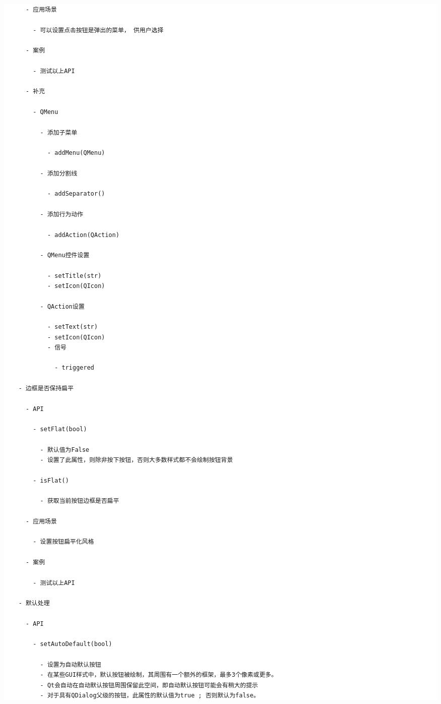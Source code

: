           - 应用场景

            - 可以设置点击按钮是弹出的菜单， 供用户选择

          - 案例

            - 测试以上API

          - 补充

            - QMenu

              - 添加子菜单

                - addMenu(QMenu)

              - 添加分割线

                - addSeparator()

              - 添加行为动作

                - addAction(QAction)

              - QMenu控件设置

                - setTitle(str)
                - setIcon(QIcon)

              - QAction设置

                - setText(str)
                - setIcon(QIcon)
                - 信号

                  - triggered

        - 边框是否保持扁平

          - API

            - setFlat(bool)

              - 默认值为False
              - 设置了此属性，则除非按下按钮，否则大多数样式都不会绘制按钮背景

            - isFlat()

              - 获取当前按钮边框是否扁平

          - 应用场景

            - 设置按钮扁平化风格

          - 案例

            - 测试以上API

        - 默认处理

          - API

            - setAutoDefault(bool)

              - 设置为自动默认按钮
              - 在某些GUI样式中，默认按钮被绘制，其周围有一个额外的框架，最多3个像素或更多。
              - Qt会自动在自动默认按钮周围保留此空间，即自动默认按钮可能会有稍大的提示
              - 对于具有QDialog父级的按钮，此属性的默认值为true ; 否则默认为false。
